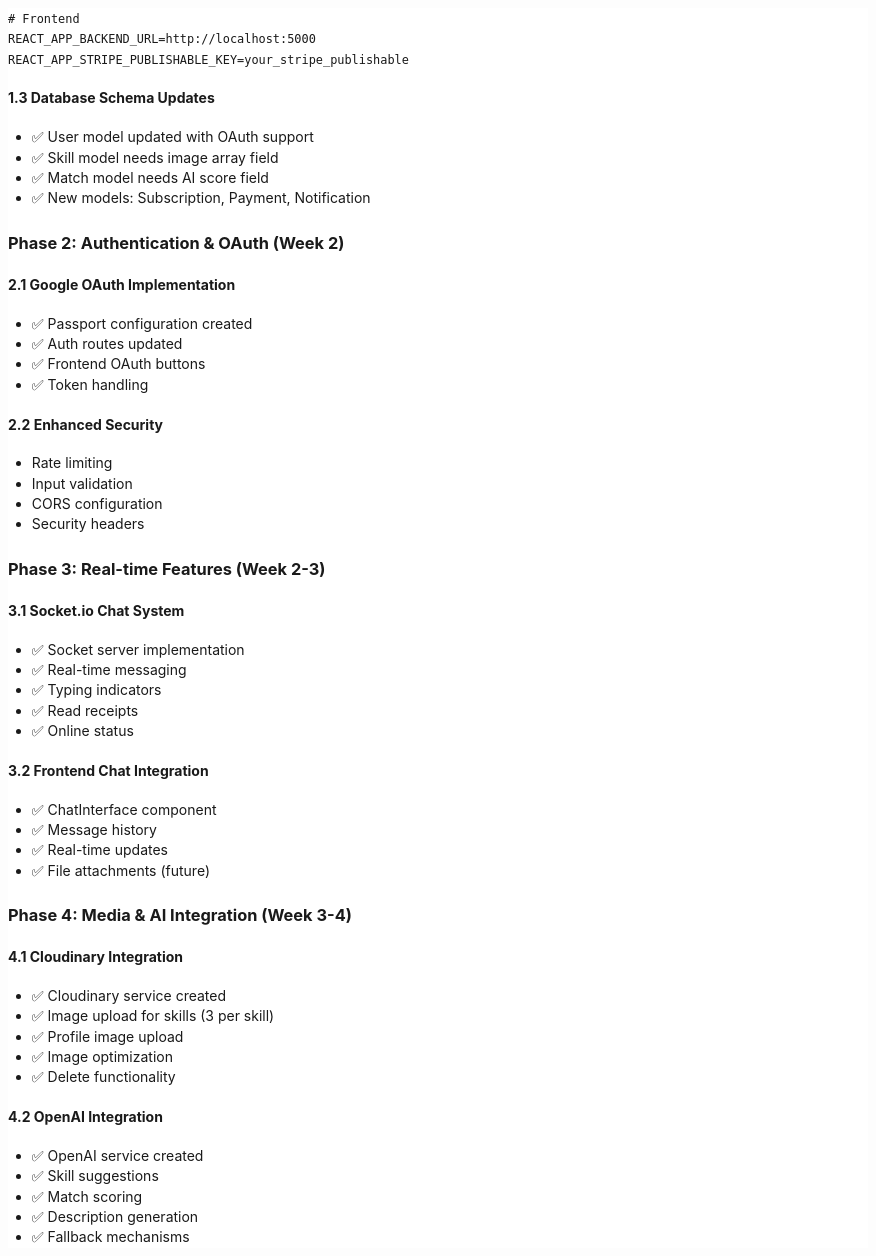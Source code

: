 ```env
# Frontend
REACT_APP_BACKEND_URL=http://localhost:5000
REACT_APP_STRIPE_PUBLISHABLE_KEY=your_stripe_publishable
```

#### 1.3 Database Schema Updates
- ✅ User model updated with OAuth support
- ✅ Skill model needs image array field
- ✅ Match model needs AI score field
- ✅ New models: Subscription, Payment, Notification

### Phase 2: Authentication & OAuth (Week 2)

#### 2.1 Google OAuth Implementation
- ✅ Passport configuration created
- ✅ Auth routes updated
- ✅ Frontend OAuth buttons
- ✅ Token handling

#### 2.2 Enhanced Security
- Rate limiting
- Input validation
- CORS configuration
- Security headers

### Phase 3: Real-time Features (Week 2-3)

#### 3.1 Socket.io Chat System
- ✅ Socket server implementation
- ✅ Real-time messaging
- ✅ Typing indicators
- ✅ Read receipts
- ✅ Online status

#### 3.2 Frontend Chat Integration
- ✅ ChatInterface component
- ✅ Message history
- ✅ Real-time updates
- ✅ File attachments (future)

### Phase 4: Media & AI Integration (Week 3-4)

#### 4.1 Cloudinary Integration
- ✅ Cloudinary service created
- ✅ Image upload for skills (3 per skill)
- ✅ Profile image upload
- ✅ Image optimization
- ✅ Delete functionality

#### 4.2 OpenAI Integration
- ✅ OpenAI service created
- ✅ Skill suggestions
- ✅ Match scoring
- ✅ Description generation
- ✅ Fallback mechanisms
